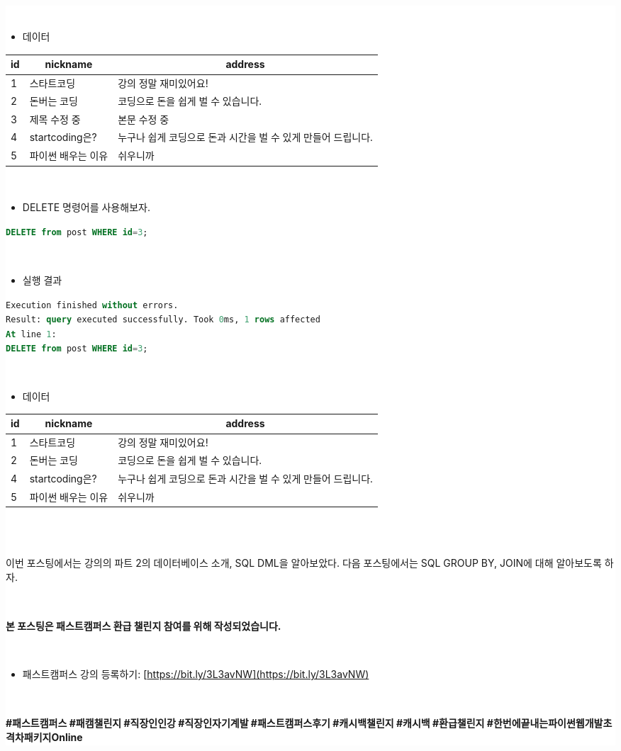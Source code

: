 <br/>

- 데이터

| id | nickname | address |
| --- | --- | --- |
| 1 | 스타트코딩 | 강의 정말 재미있어요! |
| 2 | 돈버는 코딩 | 코딩으로 돈을 쉽게 벌 수 있습니다. |
| 3 | 제목 수정 중 | 본문 수정 중 |
| 4 | startcoding은? | 누구나 쉽게 코딩으로 돈과 시간을 벌 수 있게 만들어 드립니다. |
| 5 | 파이썬 배우는 이유 | 쉬우니까 |

<br/>

- DELETE 명령어를 사용해보자.

```sql
DELETE from post WHERE id=3;
```

<br/>

- 실행 결과

```sql
Execution finished without errors.
Result: query executed successfully. Took 0ms, 1 rows affected
At line 1:
DELETE from post WHERE id=3;
```

<br/>

- 데이터

| id | nickname | address |
| --- | --- | --- |
| 1 | 스타트코딩 | 강의 정말 재미있어요! |
| 2 | 돈버는 코딩 | 코딩으로 돈을 쉽게 벌 수 있습니다. |
| 4 | startcoding은? | 누구나 쉽게 코딩으로 돈과 시간을 벌 수 있게 만들어 드립니다. |
| 5 | 파이썬 배우는 이유 | 쉬우니까 |

<br/><br/>

이번 포스팅에서는 강의의 파트 2의 데이터베이스 소개, SQL DML을 알아보았다. 다음 포스팅에서는 SQL GROUP BY, JOIN에 대해 알아보도록 하자.

<br/>

**본 포스팅은 패스트캠퍼스 환급 챌린지 참여를 위해 작성되었습니다.**

<br/>

- 패스트캠퍼스 강의 등록하기: [https://bit.ly/3L3avNW](https://bit.ly/3L3avNW)

<br/>

**#패스트캠퍼스 #패캠챌린지 #직장인인강 #직장인자기계발 #패스트캠퍼스후기 #캐시백챌린지 #캐시백 #환급챌린지 #한번에끝내는파이썬웹개발초격차패키지Online**